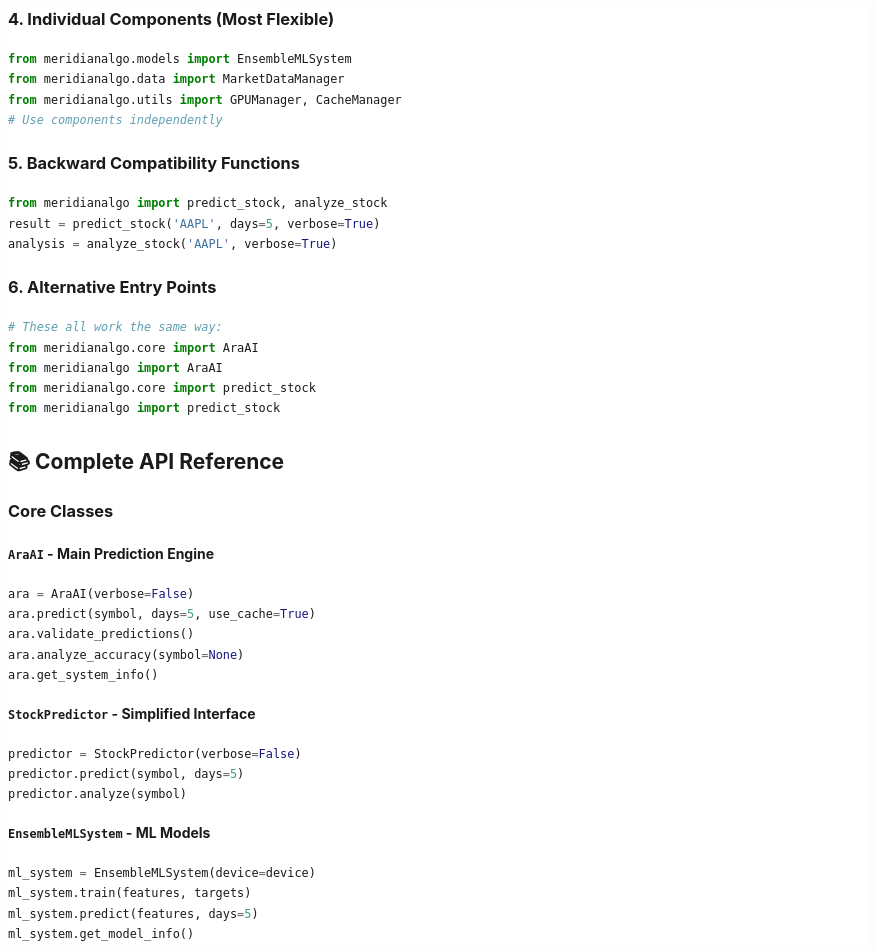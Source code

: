 ### 4. Individual Components (Most Flexible)
```python
from meridianalgo.models import EnsembleMLSystem
from meridianalgo.data import MarketDataManager
from meridianalgo.utils import GPUManager, CacheManager
# Use components independently
```

### 5. Backward Compatibility Functions
```python
from meridianalgo import predict_stock, analyze_stock
result = predict_stock('AAPL', days=5, verbose=True)
analysis = analyze_stock('AAPL', verbose=True)
```

### 6. Alternative Entry Points
```python
# These all work the same way:
from meridianalgo.core import AraAI
from meridianalgo import AraAI
from meridianalgo.core import predict_stock
from meridianalgo import predict_stock
```

## 📚 Complete API Reference

### Core Classes

#### `AraAI` - Main Prediction Engine
```python
ara = AraAI(verbose=False)
ara.predict(symbol, days=5, use_cache=True)
ara.validate_predictions()
ara.analyze_accuracy(symbol=None)
ara.get_system_info()
```

#### `StockPredictor` - Simplified Interface
```python
predictor = StockPredictor(verbose=False)
predictor.predict(symbol, days=5)
predictor.analyze(symbol)
```

#### `EnsembleMLSystem` - ML Models
```python
ml_system = EnsembleMLSystem(device=device)
ml_system.train(features, targets)
ml_system.predict(features, days=5)
ml_system.get_model_info()
```
